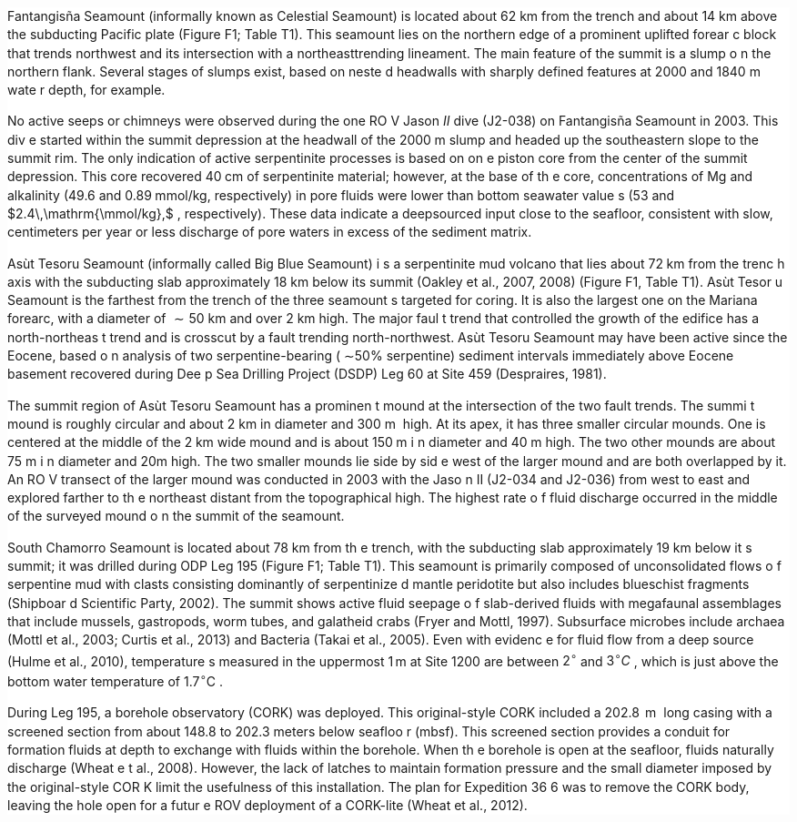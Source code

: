 Fantangisña Seamount (informally known as Celestial Seamount) is located about $62~\mathrm{km}$ from the trench and about $14~\mathrm{km}$ above the subducting Pacific plate (Figure F1; Table T1). This seamount lies on the northern edge of a prominent uplifted forear c block that trends northwest and its intersection with a northeasttrending lineament. The main feature of the summit is a slump o n the northern flank. Several stages of slumps exist, based on neste d headwalls with sharply defined features at 2000 and $1840\mathrm{~m~}$ wate r depth, for example.  

No active seeps or chimneys were observed during the one RO V Jason $I I$ dive (J2-038) on Fantangisña Seamount in 2003. This div e started within the summit depression at the headwall of the $2000\;\mathrm{m}$ slump and headed up the southeastern slope to the summit rim. The only indication of active serpentinite processes is based on on e piston core from the center of the summit depression. This core recovered $40\;\mathrm{{cm}}$ of serpentinite material; however, at the base of th e core, concentrations of $\mathrm{Mg}$ and alkalinity (49.6 and $0.89\;\mathrm{mmol/kg},$ respectively) in pore fluids were lower than bottom seawater value s (53 and $2.4\,\mathrm{\mmol/kg},$ , respectively). These data indicate a deepsourced input close to the seafloor, consistent with slow, centimeters per year or less discharge of pore waters in excess of the sediment matrix.  

Asùt Tesoru Seamount (informally called Big Blue Seamount) i s a serpentinite mud volcano that lies about $72\;\mathrm{km}$ from the trenc h axis with the subducting slab approximately $18~\mathrm{km}$ below its summit (Oakley et al., 2007, 2008) (Figure F1, Table T1). Asùt Tesor u Seamount is the farthest from the trench of the three seamount s targeted for coring. It is also the largest one on the Mariana forearc, with a diameter of ${\sim}50~\mathrm{km}$ and over $2~\mathrm{km}$ high. The major faul t trend that controlled the growth of the edifice has a north-northeas t trend and is crosscut by a fault trending north-northwest. Asùt Tesoru Seamount may have been active since the Eocene, based o n analysis of two serpentine-bearing ( $\mathrm{\sim}50\%$ serpentine) sediment intervals immediately above Eocene basement recovered during Dee p Sea Drilling Project (DSDP) Leg 60 at Site 459 (Despraires, 1981).  

The summit region of Asùt Tesoru Seamount has a prominen t mound at the intersection of the two fault trends. The summi t mound is roughly circular and about $2~\mathrm{km}$ in diameter and $300\mathrm{~m~}$ high. At its apex, it has three smaller circular mounds. One is centered at the middle of the $2\;\mathrm{km}$ wide mound and is about $150\;\mathrm{m}$ i n diameter and $40\;\mathrm{{m}}$ high. The two other mounds are about $75~\mathrm{m}$ i n diameter and $20\textrm{m}$ high. The two smaller mounds lie side by sid e west of the larger mound and are both overlapped by it. An RO V transect of the larger mound was conducted in 2003 with the Jaso n II (J2-034 and J2-036) from west to east and explored farther to th e northeast distant from the topographical high. The highest rate o f fluid discharge occurred in the middle of the surveyed mound o n the summit of the seamount.  

South Chamorro Seamount is located about $78\ \mathrm{km}$ from th e trench, with the subducting slab approximately $19~\mathrm{km}$ below it s summit; it was drilled during ODP Leg 195 (Figure F1; Table T1). This seamount is primarily composed of unconsolidated flows o f serpentine mud with clasts consisting dominantly of serpentinize d mantle peridotite but also includes blueschist fragments (Shipboar d Scientific Party, 2002). The summit shows active fluid seepage o f slab-derived fluids with megafaunal assemblages that include mussels, gastropods, worm tubes, and galatheid crabs (Fryer and Mottl, 1997). Subsurface microbes include archaea (Mottl et al., 2003; Curtis et al., 2013) and Bacteria (Takai et al., 2005). Even with evidenc e for fluid flow from a deep source (Hulme et al., 2010), temperature s measured in the uppermost $1\,\mathrm{m}$ at Site 1200 are between $2^{\circ}$ and $3^{\circ}C$ , which is just above the bottom water temperature of $1.7^{\circ}\mathrm{C}$ .  

During Leg 195, a borehole observatory (CORK) was deployed. This original-style CORK included a $202.8\,\mathrm{~m~}$ long casing with  a screened section from about 148.8 to 202.3 meters below seafloo r (mbsf). This screened section provides a conduit for formation fluids at depth to exchange with fluids within the borehole. When th e borehole is open at the seafloor, fluids naturally discharge (Wheat e t al., 2008). However, the lack of latches to maintain formation pressure and the small diameter imposed by the original-style COR K limit the usefulness of this installation. The plan for Expedition 36 6 was to remove the CORK body, leaving the hole open for a futur e ROV deployment of a CORK-lite (Wheat et al., 2012).  
